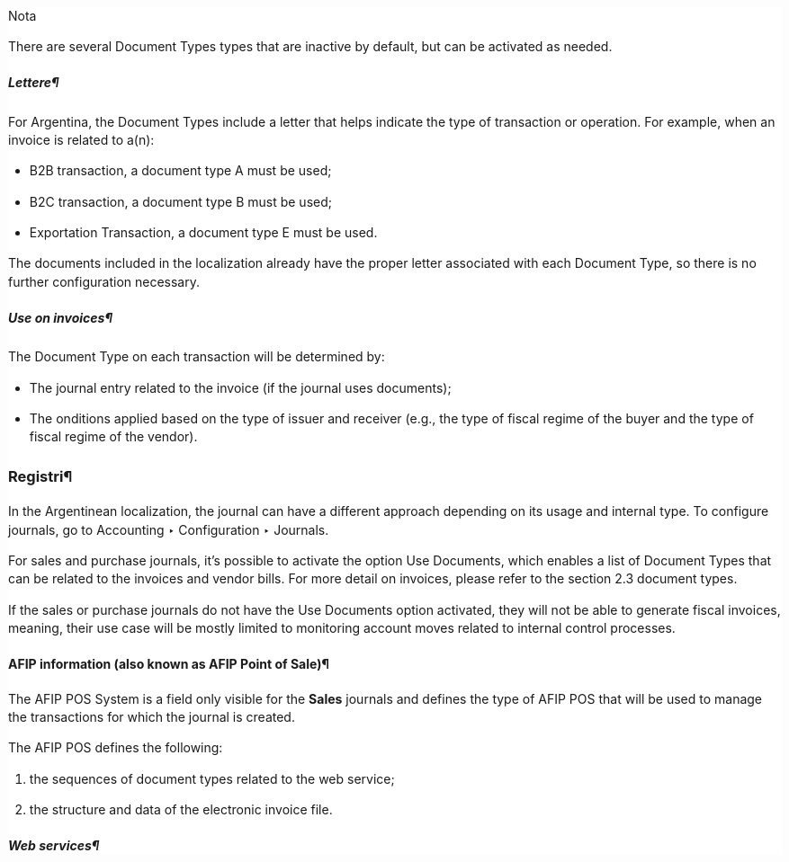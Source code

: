 Nota

There are several Document Types types that are inactive by default, but can be activated as needed.

##### Lettere¶

For Argentina, the Document Types include a letter that helps indicate the type of transaction or operation. For example, when an invoice is related to a(n):

  * B2B transaction, a document type A must be used;

  * B2C transaction, a document type B must be used;

  * Exportation Transaction, a document type E must be used.




The documents included in the localization already have the proper letter associated with each Document Type, so there is no further configuration necessary.

##### Use on invoices¶

The Document Type on each transaction will be determined by:

  * The journal entry related to the invoice (if the journal uses documents);

  * The onditions applied based on the type of issuer and receiver (e.g., the type of fiscal regime of the buyer and the type of fiscal regime of the vendor).




### Registri¶

In the Argentinean localization, the journal can have a different approach depending on its usage and internal type. To configure journals, go to Accounting ‣ Configuration ‣ Journals.

For sales and purchase journals, it’s possible to activate the option Use Documents, which enables a list of Document Types that can be related to the invoices and vendor bills. For more detail on invoices, please refer to the section 2.3 document types.

If the sales or purchase journals do not have the Use Documents option activated, they will not be able to generate fiscal invoices, meaning, their use case will be mostly limited to monitoring account moves related to internal control processes.

#### AFIP information (also known as AFIP Point of Sale)¶

The AFIP POS System is a field only visible for the **Sales** journals and defines the type of AFIP POS that will be used to manage the transactions for which the journal is created.

The AFIP POS defines the following:

  1. the sequences of document types related to the web service;

  2. the structure and data of the electronic invoice file.




##### Web services¶
